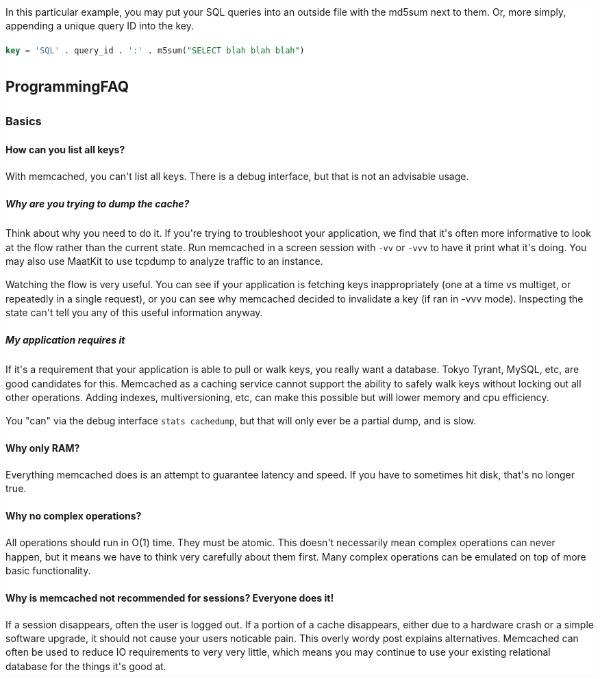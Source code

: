 In this particular example, you may put your SQL queries into an outside file with the md5sum next to them. Or, more simply, appending a unique query ID into the key.

```sql
key = 'SQL' . query_id . ':' . m5sum("SELECT blah blah blah")
```

## ProgrammingFAQ

### Basics

#### How can you list all keys?

With memcached, you can't list all keys. There is a debug interface, but that is not an advisable usage.

##### Why are you trying to dump the cache?

Think about why you need to do it. If you're trying to troubleshoot your application, we find that it's often more informative to look at the flow rather than the current state. Run memcached in a screen session with `-vv` or `-vvv` to have it print what it's doing. You may also use MaatKit to use tcpdump to analyze traffic to an instance.

Watching the flow is very useful. You can see if your application is fetching keys inappropriately (one at a time vs multiget, or repeatedly in a single request), or you can see why memcached decided to invalidate a key (if ran in -vvv mode). Inspecting the state can't tell you any of this useful information anyway.

##### My application requires it

If it's a requirement that your application is able to pull or walk keys, you really want a database. Tokyo Tyrant, MySQL, etc, are good candidates for this. Memcached as a caching service cannot support the ability to safely walk keys without locking out all other operations. Adding indexes, multiversioning, etc, can make this possible but will lower memory and cpu efficiency.

You "can" via the debug interface `stats cachedump`, but that will only ever be a partial dump, and is slow.

#### Why only RAM?

Everything memcached does is an attempt to guarantee latency and speed. If you have to sometimes hit disk, that's no longer true.

#### Why no complex operations?

All operations should run in O(1) time. They must be atomic. This doesn't necessarily mean complex operations can never happen, but it means we have to think very carefully about them first. Many complex operations can be emulated on top of more basic functionality.

#### Why is memcached not recommended for sessions? Everyone does it!

If a session disappears, often the user is logged out. If a portion of a cache disappears, either due to a hardware crash or a simple software upgrade, it should not cause your users noticable pain. This overly wordy post explains alternatives. Memcached can often be used to reduce IO requirements to very very little, which means you may continue to use your existing relational database for the things it's good at.
